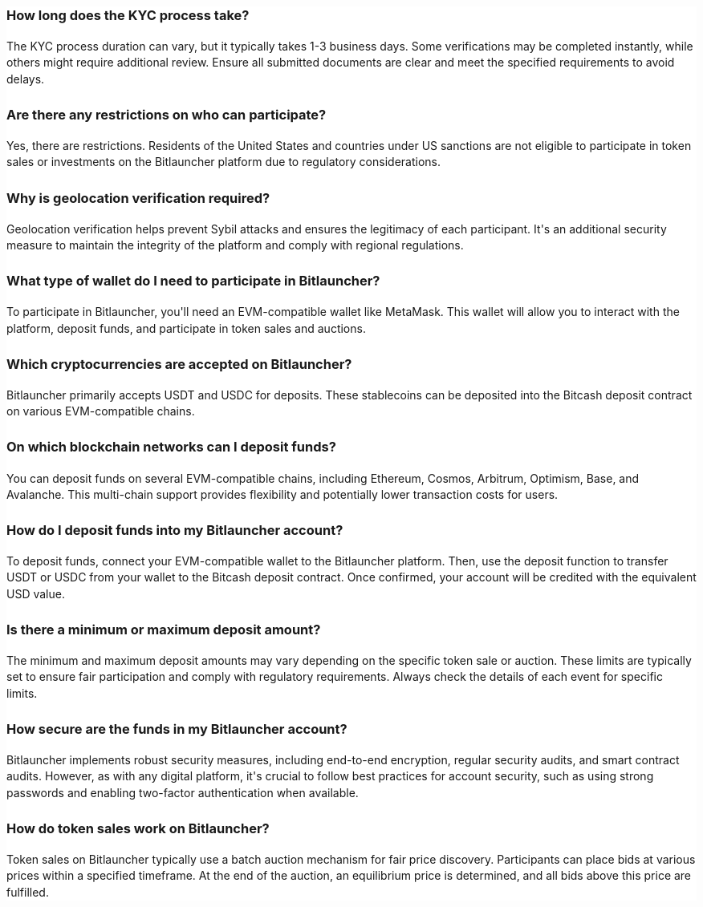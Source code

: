 ### How long does the KYC process take?
The KYC process duration can vary, but it typically takes 1-3 business days. Some verifications may be completed instantly, while others might require additional review. Ensure all submitted documents are clear and meet the specified requirements to avoid delays.

### Are there any restrictions on who can participate?
Yes, there are restrictions. Residents of the United States and countries under US sanctions are not eligible to participate in token sales or investments on the Bitlauncher platform due to regulatory considerations.

### Why is geolocation verification required?
Geolocation verification helps prevent Sybil attacks and ensures the legitimacy of each participant. It's an additional security measure to maintain the integrity of the platform and comply with regional regulations.

### What type of wallet do I need to participate in Bitlauncher?
To participate in Bitlauncher, you'll need an EVM-compatible wallet like MetaMask. This wallet will allow you to interact with the platform, deposit funds, and participate in token sales and auctions.

### Which cryptocurrencies are accepted on Bitlauncher?
Bitlauncher primarily accepts USDT and USDC for deposits. These stablecoins can be deposited into the Bitcash deposit contract on various EVM-compatible chains.

### On which blockchain networks can I deposit funds?
You can deposit funds on several EVM-compatible chains, including Ethereum, Cosmos, Arbitrum, Optimism, Base, and Avalanche. This multi-chain support provides flexibility and potentially lower transaction costs for users.

### How do I deposit funds into my Bitlauncher account?
To deposit funds, connect your EVM-compatible wallet to the Bitlauncher platform. Then, use the deposit function to transfer USDT or USDC from your wallet to the Bitcash deposit contract. Once confirmed, your account will be credited with the equivalent USD value.

### Is there a minimum or maximum deposit amount?
The minimum and maximum deposit amounts may vary depending on the specific token sale or auction. These limits are typically set to ensure fair participation and comply with regulatory requirements. Always check the details of each event for specific limits.

### How secure are the funds in my Bitlauncher account?
Bitlauncher implements robust security measures, including end-to-end encryption, regular security audits, and smart contract audits. However, as with any digital platform, it's crucial to follow best practices for account security, such as using strong passwords and enabling two-factor authentication when available.

### How do token sales work on Bitlauncher?
Token sales on Bitlauncher typically use a batch auction mechanism for fair price discovery. Participants can place bids at various prices within a specified timeframe. At the end of the auction, an equilibrium price is determined, and all bids above this price are fulfilled.
